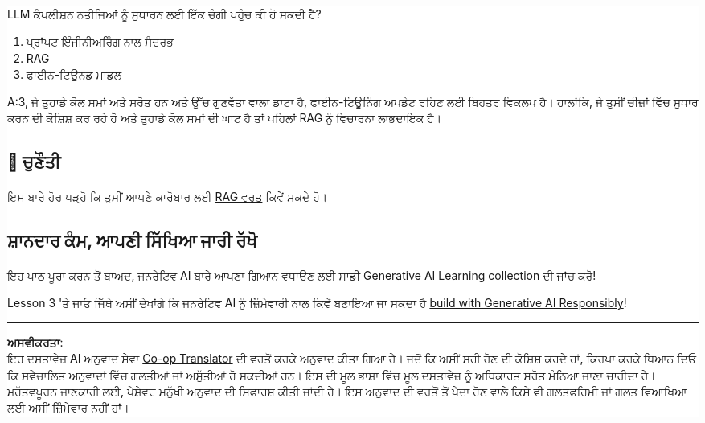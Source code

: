 LLM ਕੰਪਲੀਸ਼ਨ ਨਤੀਜਿਆਂ ਨੂੰ ਸੁਧਾਰਨ ਲਈ ਇੱਕ ਚੰਗੀ ਪਹੁੰਚ ਕੀ ਹੋ ਸਕਦੀ ਹੈ?

1. ਪ੍ਰਾਂਪਟ ਇੰਜੀਨੀਅਰਿੰਗ ਨਾਲ ਸੰਦਰਭ
1. RAG
1. ਫਾਈਨ-ਟਿਊਨਡ ਮਾਡਲ

A:3, ਜੇ ਤੁਹਾਡੇ ਕੋਲ ਸਮਾਂ ਅਤੇ ਸਰੋਤ ਹਨ ਅਤੇ ਉੱਚ ਗੁਣਵੱਤਾ ਵਾਲਾ ਡਾਟਾ ਹੈ, ਫਾਈਨ-ਟਿਊਨਿੰਗ ਅਪਡੇਟ ਰਹਿਣ ਲਈ ਬਿਹਤਰ ਵਿਕਲਪ ਹੈ। ਹਾਲਾਂਕਿ, ਜੇ ਤੁਸੀਂ ਚੀਜ਼ਾਂ ਵਿੱਚ ਸੁਧਾਰ ਕਰਨ ਦੀ ਕੋਸ਼ਿਸ਼ ਕਰ ਰਹੇ ਹੋ ਅਤੇ ਤੁਹਾਡੇ ਕੋਲ ਸਮਾਂ ਦੀ ਘਾਟ ਹੈ ਤਾਂ ਪਹਿਲਾਂ RAG ਨੂੰ ਵਿਚਾਰਨਾ ਲਾਭਦਾਇਕ ਹੈ।

## 🚀 ਚੁਣੌਤੀ

ਇਸ ਬਾਰੇ ਹੋਰ ਪੜ੍ਹੋ ਕਿ ਤੁਸੀਂ ਆਪਣੇ ਕਾਰੋਬਾਰ ਲਈ [RAG ਵਰਤ](https://learn.microsoft.com/azure/search/retrieval-augmented-generation-overview?WT.mc_id=academic-105485-koreyst) ਕਿਵੇਂ ਸਕਦੇ ਹੋ।

## ਸ਼ਾਨਦਾਰ ਕੰਮ, ਆਪਣੀ ਸਿੱਖਿਆ ਜਾਰੀ ਰੱਖੋ

ਇਹ ਪਾਠ ਪੂਰਾ ਕਰਨ ਤੋਂ ਬਾਅਦ, ਜਨਰੇਟਿਵ AI ਬਾਰੇ ਆਪਣਾ ਗਿਆਨ ਵਧਾਉਣ ਲਈ ਸਾਡੀ [Generative AI Learning collection](https://aka.ms/genai-collection?WT.mc_id=academic-105485-koreyst) ਦੀ ਜਾਂਚ ਕਰੋ!

Lesson 3 'ਤੇ ਜਾਓ ਜਿੱਥੇ ਅਸੀਂ ਦੇਖਾਂਗੇ ਕਿ ਜਨਰੇਟਿਵ AI ਨੂੰ ਜ਼ਿੰਮੇਵਾਰੀ ਨਾਲ ਕਿਵੇਂ ਬਣਾਇਆ ਜਾ ਸਕਦਾ ਹੈ [build with Generative AI Responsibly](../03-using-generative-ai-responsibly/README.md?WT.mc_id=academic-105485-koreyst)!

---

**ਅਸਵੀਕਰਤਾ**:  
ਇਹ ਦਸਤਾਵੇਜ਼ AI ਅਨੁਵਾਦ ਸੇਵਾ [Co-op Translator](https://github.com/Azure/co-op-translator) ਦੀ ਵਰਤੋਂ ਕਰਕੇ ਅਨੁਵਾਦ ਕੀਤਾ ਗਿਆ ਹੈ। ਜਦੋਂ ਕਿ ਅਸੀਂ ਸਹੀ ਹੋਣ ਦੀ ਕੋਸ਼ਿਸ਼ ਕਰਦੇ ਹਾਂ, ਕਿਰਪਾ ਕਰਕੇ ਧਿਆਨ ਦਿਓ ਕਿ ਸਵੈਚਾਲਿਤ ਅਨੁਵਾਦਾਂ ਵਿੱਚ ਗਲਤੀਆਂ ਜਾਂ ਅਸੁੱਤੀਆਂ ਹੋ ਸਕਦੀਆਂ ਹਨ। ਇਸ ਦੀ ਮੂਲ ਭਾਸ਼ਾ ਵਿੱਚ ਮੂਲ ਦਸਤਾਵੇਜ਼ ਨੂੰ ਅਧਿਕਾਰਤ ਸਰੋਤ ਮੰਨਿਆ ਜਾਣਾ ਚਾਹੀਦਾ ਹੈ। ਮਹੱਤਵਪੂਰਨ ਜਾਣਕਾਰੀ ਲਈ, ਪੇਸ਼ੇਵਰ ਮਨੁੱਖੀ ਅਨੁਵਾਦ ਦੀ ਸਿਫਾਰਸ਼ ਕੀਤੀ ਜਾਂਦੀ ਹੈ। ਇਸ ਅਨੁਵਾਦ ਦੀ ਵਰਤੋਂ ਤੋਂ ਪੈਦਾ ਹੋਣ ਵਾਲੇ ਕਿਸੇ ਵੀ ਗਲਤਫਹਿਮੀ ਜਾਂ ਗਲਤ ਵਿਆਖਿਆ ਲਈ ਅਸੀਂ ਜ਼ਿੰਮੇਵਾਰ ਨਹੀਂ ਹਾਂ।